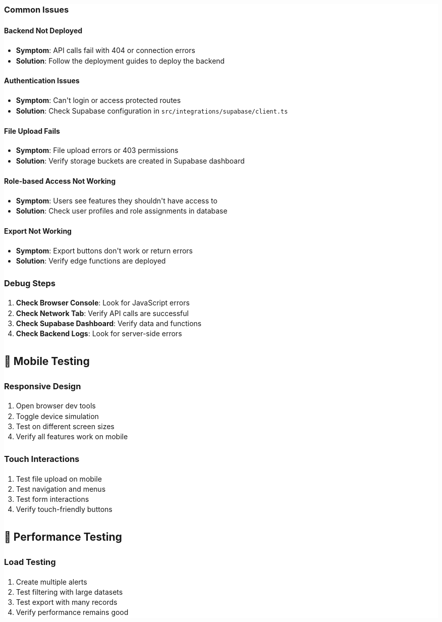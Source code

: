 ### **Common Issues**

#### **Backend Not Deployed**
- **Symptom**: API calls fail with 404 or connection errors
- **Solution**: Follow the deployment guides to deploy the backend

#### **Authentication Issues**
- **Symptom**: Can't login or access protected routes
- **Solution**: Check Supabase configuration in `src/integrations/supabase/client.ts`

#### **File Upload Fails**
- **Symptom**: File upload errors or 403 permissions
- **Solution**: Verify storage buckets are created in Supabase dashboard

#### **Role-based Access Not Working**
- **Symptom**: Users see features they shouldn't have access to
- **Solution**: Check user profiles and role assignments in database

#### **Export Not Working**
- **Symptom**: Export buttons don't work or return errors
- **Solution**: Verify edge functions are deployed

### **Debug Steps**

1. **Check Browser Console**: Look for JavaScript errors
2. **Check Network Tab**: Verify API calls are successful
3. **Check Supabase Dashboard**: Verify data and functions
4. **Check Backend Logs**: Look for server-side errors

## 📱 Mobile Testing

### **Responsive Design**
1. Open browser dev tools
2. Toggle device simulation
3. Test on different screen sizes
4. Verify all features work on mobile

### **Touch Interactions**
1. Test file upload on mobile
2. Test navigation and menus
3. Test form interactions
4. Verify touch-friendly buttons

## 🎯 Performance Testing

### **Load Testing**
1. Create multiple alerts
2. Test filtering with large datasets
3. Test export with many records
4. Verify performance remains good
